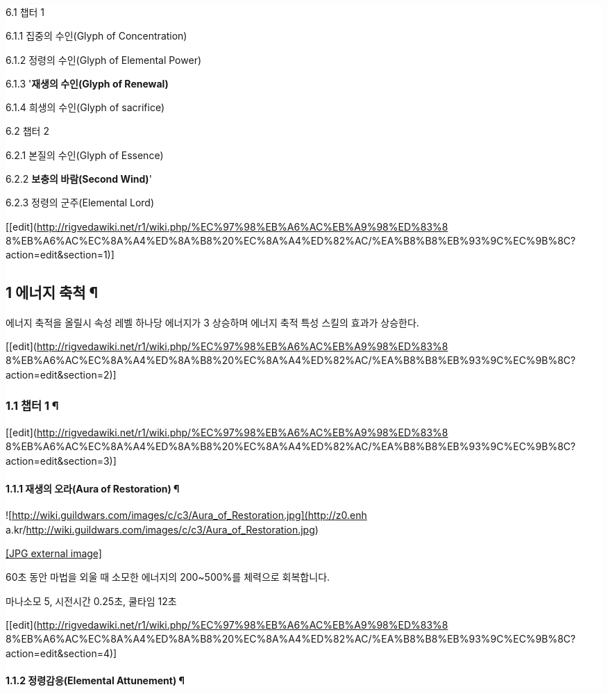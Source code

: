     

6.1 챕터 1

    

6.1.1 집중의 수인(Glyph of Concentration)

6.1.2 정령의 수인(Glyph of Elemental Power)

6.1.3 '**재생의 수인(Glyph of Renewal)**

6.1.4 희생의 수인(Glyph of sacrifice)

6.2 챕터 2

    

6.2.1 본질의 수인(Glyph of Essence)

6.2.2 **보충의 바람(Second Wind)**'

6.2.3 정령의 군주(Elemental Lord)

[[edit](http://rigvedawiki.net/r1/wiki.php/%EC%97%98%EB%A6%AC%EB%A9%98%ED%83%8
8%EB%A6%AC%EC%8A%A4%ED%8A%B8%20%EC%8A%A4%ED%82%AC/%EA%B8%B8%EB%93%9C%EC%9B%8C?
action=edit&section=1)]

## 1 에너지 축척 ¶

에너지 축적을 올릴시 속성 레벨 하나당 에너지가 3 상승하며 에너지 축적 특성 스킬의 효과가 상승한다.

[[edit](http://rigvedawiki.net/r1/wiki.php/%EC%97%98%EB%A6%AC%EB%A9%98%ED%83%8
8%EB%A6%AC%EC%8A%A4%ED%8A%B8%20%EC%8A%A4%ED%82%AC/%EA%B8%B8%EB%93%9C%EC%9B%8C?
action=edit&section=2)]

### 1.1 챕터 1 ¶

[[edit](http://rigvedawiki.net/r1/wiki.php/%EC%97%98%EB%A6%AC%EB%A9%98%ED%83%8
8%EB%A6%AC%EC%8A%A4%ED%8A%B8%20%EC%8A%A4%ED%82%AC/%EA%B8%B8%EB%93%9C%EC%9B%8C?
action=edit&section=3)]

#### 1.1.1 재생의 오라(Aura of Restoration) ¶

![http://wiki.guildwars.com/images/c/c3/Aura_of_Restoration.jpg](http://z0.enh
a.kr/http://wiki.guildwars.com/images/c/c3/Aura_of_Restoration.jpg)

[[JPG external
image]](http://wiki.guildwars.com/images/c/c3/Aura_of_Restoration.jpg)

  
60초 동안 마법을 외울 때 소모한 에너지의 200~500%를 체력으로 회복합니다.

  

마나소모 5, 시전시간 0.25초, 쿨타임 12초

[[edit](http://rigvedawiki.net/r1/wiki.php/%EC%97%98%EB%A6%AC%EB%A9%98%ED%83%8
8%EB%A6%AC%EC%8A%A4%ED%8A%B8%20%EC%8A%A4%ED%82%AC/%EA%B8%B8%EB%93%9C%EC%9B%8C?
action=edit&section=4)]

#### 1.1.2 **정령감응(Elemental Attunement)** ¶
